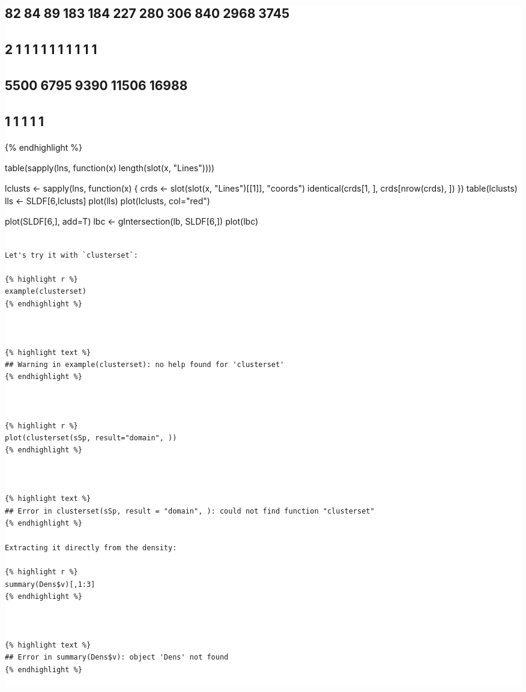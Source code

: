 ##    82    84    89   183   184   227   280   306   840  2968  3745 
##     2     1     1     1     1     1     1     1     1     1     1 
##  5500  6795  9390 11506 16988 
##     1     1     1     1     1
{% endhighlight %}

table(sapply(lns, function(x) length(slot(x, "Lines"))))

lclusts <- sapply(lns, function(x) {
crds <- slot(slot(x, "Lines")[[1]], "coords")
identical(crds[1, ], crds[nrow(crds), ])
})
table(lclusts)
lls <- SLDF[6,lclusts]
plot(lls)
plot(lclusts, col="red")

plot(SLDF[6,], add=T)
lbc <- gIntersection(lb, SLDF[6,])
plot(lbc)
```

Let's try it with `clusterset`:

{% highlight r %}
example(clusterset)
{% endhighlight %}



{% highlight text %}
## Warning in example(clusterset): no help found for 'clusterset'
{% endhighlight %}



{% highlight r %}
plot(clusterset(sSp, result="domain", ))
{% endhighlight %}



{% highlight text %}
## Error in clusterset(sSp, result = "domain", ): could not find function "clusterset"
{% endhighlight %}

Extracting it directly from the density:

{% highlight r %}
summary(Dens$v)[,1:3]
{% endhighlight %}



{% highlight text %}
## Error in summary(Dens$v): object 'Dens' not found
{% endhighlight %}


```
